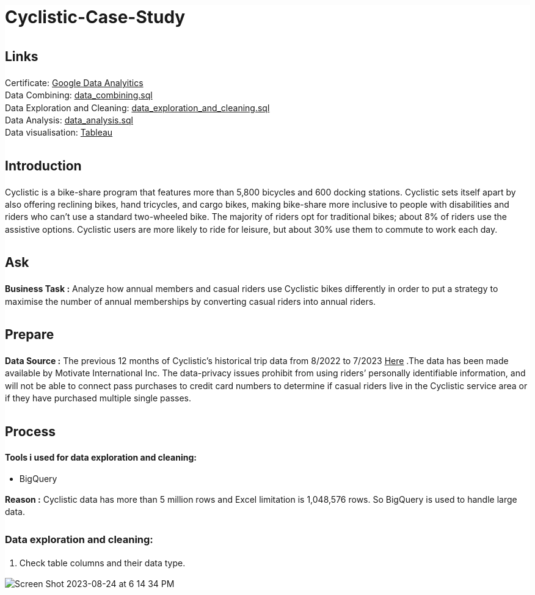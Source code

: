 # Cyclistic-Case-Study

## Links
Certificate: [Google Data Analyitics](https://www.coursera.org/account/accomplishments/professional-cert/WLR7P5RF93BW?utm_source=ln&utm_medium=certificate&utm_content=cert_image&utm_campaign=sharing_cta&utm_product=prof)   
Data Combining: [data_combining.sql](data_combining.sql)  
Data Exploration and Cleaning: [data_exploration_and_cleaning.sql](data_exploration_and_cleaning.sql)  
Data Analysis: [data_analysis.sql](data_analysis.sql)  
Data visualisation: [Tableau](https://public.tableau.com/views/TypesofBikes/Sheet1?:language=en-US&:display_count=n&:origin=viz_share_link)

## Introduction
Cyclistic is a bike-share program that features more than 5,800 bicycles and 600 docking stations. Cyclistic sets itself apart by also offering reclining bikes, hand tricycles, and cargo bikes, making bike-share more inclusive to people with disabilities and riders who can’t use a standard two-wheeled bike. The majority of riders opt for traditional bikes; about 8% of riders use the assistive options. Cyclistic users are more likely to ride for leisure, but about 30% use them to commute to work each day.


## Ask
**Business Task :** Analyze how annual members and casual riders use Cyclistic bikes differently in order to put a strategy to maximise the number of annual memberships by converting casual riders into annual riders.


## Prepare
**Data Source :** The previous 12 months of Cyclistic’s historical trip data from 8/2022 to 7/2023 [Here](https://divvy-tripdata.s3.amazonaws.com/index.html) .The data has been made available by Motivate International Inc.
The data-privacy issues prohibit from using riders’ personally identifiable information, and will not be able to connect pass purchases to credit card numbers to determine if casual riders live in the Cyclistic service area or if they have purchased multiple single passes.
## Process
**Tools i used for data exploration and cleaning:**
- BigQuery

**Reason :** Cyclistic data has more than 5 million rows and Excel limitation is 1,048,576 rows. So BigQuery is used to handle large data.

          
### Data exploration and cleaning:

1. Check table columns and their data type.

<img width="550" alt="Screen Shot 2023-08-24 at 6 14 34 PM" src="https://github.com/yasmena20/Cyclistic-Case-Study/assets/24322947/1d15b8ea-a06d-48cf-bb72-cbaf4c168fa9">  <br /> 
